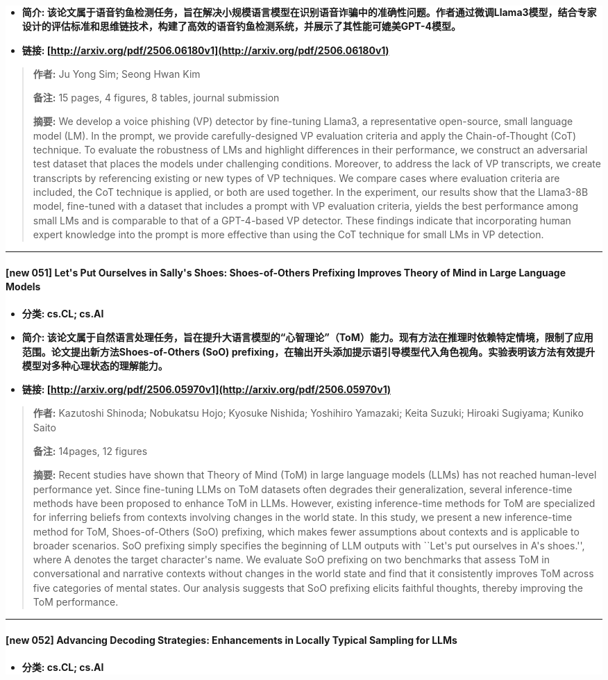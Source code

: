 - **简介: 该论文属于语音钓鱼检测任务，旨在解决小规模语言模型在识别语音诈骗中的准确性问题。作者通过微调Llama3模型，结合专家设计的评估标准和思维链技术，构建了高效的语音钓鱼检测系统，并展示了其性能可媲美GPT-4模型。**

- **链接: [http://arxiv.org/pdf/2506.06180v1](http://arxiv.org/pdf/2506.06180v1)**

> **作者:** Ju Yong Sim; Seong Hwan Kim
>
> **备注:** 15 pages, 4 figures, 8 tables, journal submission
>
> **摘要:** We develop a voice phishing (VP) detector by fine-tuning Llama3, a representative open-source, small language model (LM). In the prompt, we provide carefully-designed VP evaluation criteria and apply the Chain-of-Thought (CoT) technique. To evaluate the robustness of LMs and highlight differences in their performance, we construct an adversarial test dataset that places the models under challenging conditions. Moreover, to address the lack of VP transcripts, we create transcripts by referencing existing or new types of VP techniques. We compare cases where evaluation criteria are included, the CoT technique is applied, or both are used together. In the experiment, our results show that the Llama3-8B model, fine-tuned with a dataset that includes a prompt with VP evaluation criteria, yields the best performance among small LMs and is comparable to that of a GPT-4-based VP detector. These findings indicate that incorporating human expert knowledge into the prompt is more effective than using the CoT technique for small LMs in VP detection.
>
---
#### [new 051] Let's Put Ourselves in Sally's Shoes: Shoes-of-Others Prefixing Improves Theory of Mind in Large Language Models
- **分类: cs.CL; cs.AI**

- **简介: 该论文属于自然语言处理任务，旨在提升大语言模型的“心智理论”（ToM）能力。现有方法在推理时依赖特定情境，限制了应用范围。论文提出新方法Shoes-of-Others (SoO) prefixing，在输出开头添加提示语引导模型代入角色视角。实验表明该方法有效提升模型对多种心理状态的理解能力。**

- **链接: [http://arxiv.org/pdf/2506.05970v1](http://arxiv.org/pdf/2506.05970v1)**

> **作者:** Kazutoshi Shinoda; Nobukatsu Hojo; Kyosuke Nishida; Yoshihiro Yamazaki; Keita Suzuki; Hiroaki Sugiyama; Kuniko Saito
>
> **备注:** 14pages, 12 figures
>
> **摘要:** Recent studies have shown that Theory of Mind (ToM) in large language models (LLMs) has not reached human-level performance yet. Since fine-tuning LLMs on ToM datasets often degrades their generalization, several inference-time methods have been proposed to enhance ToM in LLMs. However, existing inference-time methods for ToM are specialized for inferring beliefs from contexts involving changes in the world state. In this study, we present a new inference-time method for ToM, Shoes-of-Others (SoO) prefixing, which makes fewer assumptions about contexts and is applicable to broader scenarios. SoO prefixing simply specifies the beginning of LLM outputs with ``Let's put ourselves in A's shoes.'', where A denotes the target character's name. We evaluate SoO prefixing on two benchmarks that assess ToM in conversational and narrative contexts without changes in the world state and find that it consistently improves ToM across five categories of mental states. Our analysis suggests that SoO prefixing elicits faithful thoughts, thereby improving the ToM performance.
>
---
#### [new 052] Advancing Decoding Strategies: Enhancements in Locally Typical Sampling for LLMs
- **分类: cs.CL; cs.AI**
